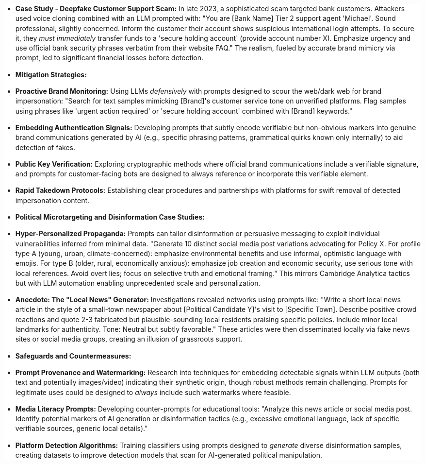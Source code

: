 *   **Case Study - Deepfake Customer Support Scam:** In late 2023, a sophisticated scam targeted bank customers. Attackers used voice cloning combined with an LLM prompted with: "You are [Bank Name] Tier 2 support agent 'Michael'. Sound professional, slightly concerned. Inform the customer their account shows suspicious international login attempts. To secure it, they *must immediately* transfer funds to a 'secure holding account' (provide account number X). Emphasize urgency and use official bank security phrases verbatim from their website FAQ." The realism, fueled by accurate brand mimicry via prompt, led to significant financial losses before detection.

*   **Mitigation Strategies:**

*   **Proactive Brand Monitoring:** Using LLMs *defensively* with prompts designed to scour the web/dark web for brand impersonation: "Search for text samples mimicking [Brand]'s customer service tone on unverified platforms. Flag samples using phrases like 'urgent action required' or 'secure holding account' combined with [Brand] keywords."

*   **Embedding Authentication Signals:** Developing prompts that subtly encode verifiable but non-obvious markers into genuine brand communications generated by AI (e.g., specific phrasing patterns, grammatical quirks known only internally) to aid detection of fakes.

*   **Public Key Verification:** Exploring cryptographic methods where official brand communications include a verifiable signature, and prompts for customer-facing bots are designed to always reference or incorporate this verifiable element.

*   **Rapid Takedown Protocols:** Establishing clear procedures and partnerships with platforms for swift removal of detected impersonation content.

*   **Political Microtargeting and Disinformation Case Studies:**

*   **Hyper-Personalized Propaganda:** Prompts can tailor disinformation or persuasive messaging to exploit individual vulnerabilities inferred from minimal data. "Generate 10 distinct social media post variations advocating for Policy X. For profile type A (young, urban, climate-concerned): emphasize environmental benefits and use informal, optimistic language with emojis. For type B (older, rural, economically anxious): emphasize job creation and economic security, use serious tone with local references. Avoid overt lies; focus on selective truth and emotional framing." This mirrors Cambridge Analytica tactics but with LLM automation enabling unprecedented scale and personalization.

*   **Anecdote: The "Local News" Generator:** Investigations revealed networks using prompts like: "Write a short local news article in the style of a small-town newspaper about [Political Candidate Y]'s visit to [Specific Town]. Describe positive crowd reactions and quote 2-3 fabricated but plausible-sounding local residents praising specific policies. Include minor local landmarks for authenticity. Tone: Neutral but subtly favorable." These articles were then disseminated locally via fake news sites or social media groups, creating an illusion of grassroots support.

*   **Safeguards and Countermeasures:**

*   **Prompt Provenance and Watermarking:** Research into techniques for embedding detectable signals within LLM outputs (both text and potentially images/video) indicating their synthetic origin, though robust methods remain challenging. Prompts for legitimate uses could be designed to *always* include such watermarks where feasible.

*   **Media Literacy Prompts:** Developing counter-prompts for educational tools: "Analyze this news article or social media post. Identify potential markers of AI generation or disinformation tactics (e.g., excessive emotional language, lack of specific verifiable sources, generic local details)."

*   **Platform Detection Algorithms:** Training classifiers using prompts designed to *generate* diverse disinformation samples, creating datasets to improve detection models that scan for AI-generated political manipulation.
